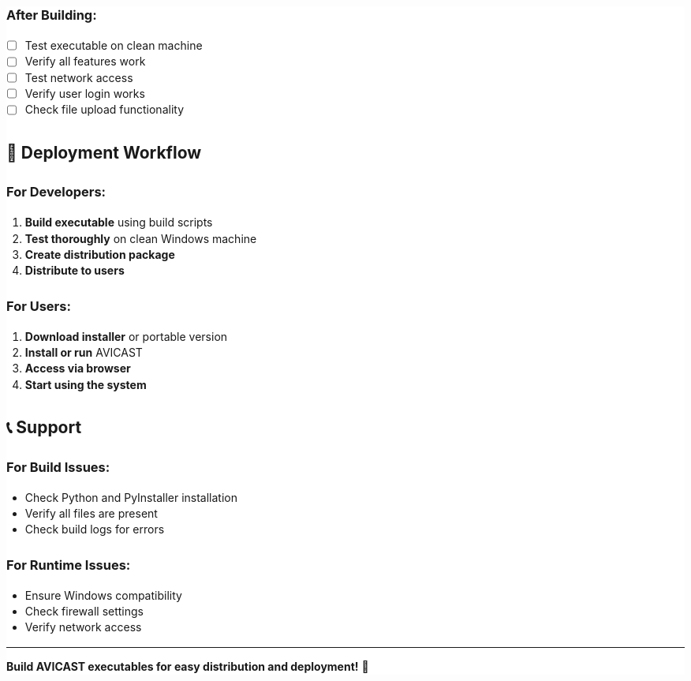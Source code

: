 ### After Building:
- [ ] Test executable on clean machine
- [ ] Verify all features work
- [ ] Test network access
- [ ] Verify user login works
- [ ] Check file upload functionality

## 🚀 Deployment Workflow

### For Developers:
1. **Build executable** using build scripts
2. **Test thoroughly** on clean Windows machine
3. **Create distribution package**
4. **Distribute to users**

### For Users:
1. **Download installer** or portable version
2. **Install or run** AVICAST
3. **Access via browser**
4. **Start using the system**

## 📞 Support

### For Build Issues:
- Check Python and PyInstaller installation
- Verify all files are present
- Check build logs for errors

### For Runtime Issues:
- Ensure Windows compatibility
- Check firewall settings
- Verify network access

---

**Build AVICAST executables for easy distribution and deployment!** 🚀
